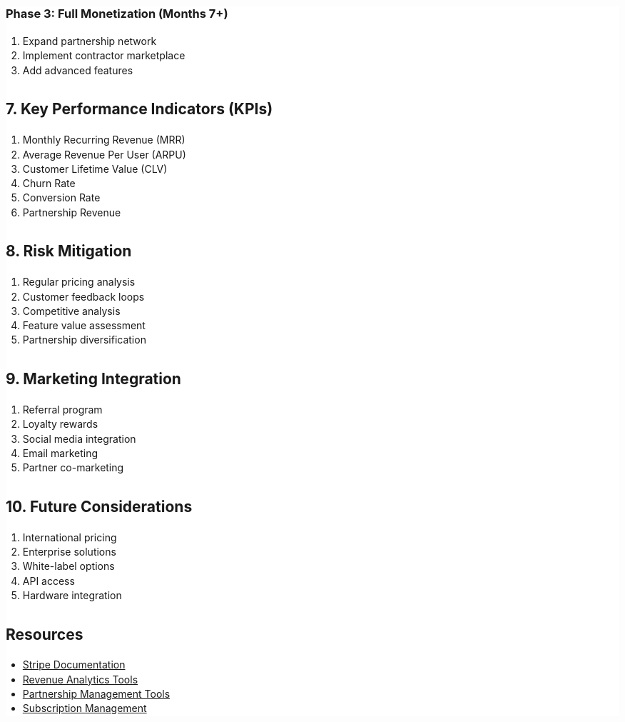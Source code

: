 ### Phase 3: Full Monetization (Months 7+)
1. Expand partnership network
2. Implement contractor marketplace
3. Add advanced features

## 7. Key Performance Indicators (KPIs)

1. Monthly Recurring Revenue (MRR)
2. Average Revenue Per User (ARPU)
3. Customer Lifetime Value (CLV)
4. Churn Rate
5. Conversion Rate
6. Partnership Revenue

## 8. Risk Mitigation

1. Regular pricing analysis
2. Customer feedback loops
3. Competitive analysis
4. Feature value assessment
5. Partnership diversification

## 9. Marketing Integration

1. Referral program
2. Loyalty rewards
3. Social media integration
4. Email marketing
5. Partner co-marketing

## 10. Future Considerations

1. International pricing
2. Enterprise solutions
3. White-label options
4. API access
5. Hardware integration

## Resources

- [Stripe Documentation](https://stripe.com/docs)
- [Revenue Analytics Tools](https://segment.com/)
- [Partnership Management Tools](https://www.partnerstack.com/)
- [Subscription Management](https://www.revenuecat.com/) 